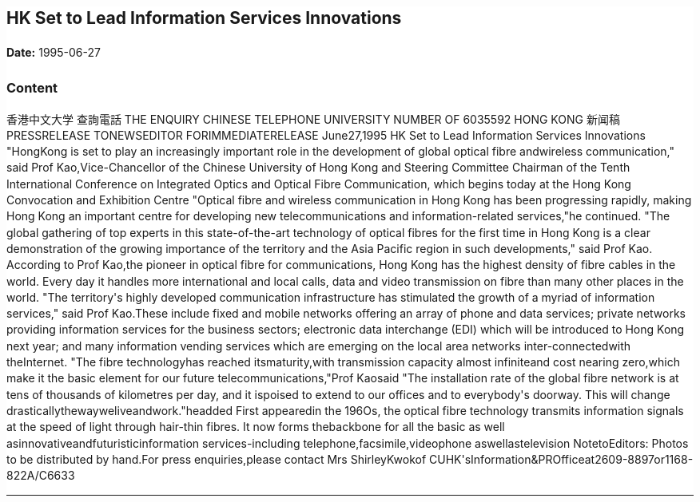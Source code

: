 
## HK Set to Lead Information Services Innovations

**Date:** 1995-06-27

### Content

香港中文大学
查詢電話
THE
ENQUIRY
CHINESE
TELEPHONE
UNIVERSITY
NUMBER
OF
6035592
HONG
KONG
新闻稿PRESSRELEASE
TONEWSEDITOR
FORIMMEDIATERELEASE
June27,1995
HK Set to Lead Information Services Innovations
"HongKong is set to play an increasingly important role in the development of global optical
fibre andwireless communication," said Prof Kao,Vice-Chancellor of the Chinese University
of Hong Kong and Steering Committee Chairman of the Tenth International Conference on
Integrated Optics and Optical Fibre Communication, which begins today at the Hong Kong
Convocation and Exhibition Centre
"Optical fibre and wireless communication in Hong Kong has been progressing rapidly,
making Hong Kong an important centre for developing new telecommunications and
information-related services,"he continued.
"The global gathering of top experts in this state-of-the-art technology of optical fibres for
the first time in Hong Kong is a clear demonstration of the growing importance of the
territory and the Asia Pacific region in such developments," said Prof Kao.
According to Prof Kao,the pioneer in optical fibre for communications, Hong Kong has the
highest density of fibre cables in the world. Every day it handles more international and
local calls, data and video transmission on fibre than many other places in the world.
"The territory's highly developed communication infrastructure has stimulated the growth of
a myriad of information services," said Prof Kao.These include fixed and mobile networks
offering an array of phone and data services; private networks providing information services
for the business sectors; electronic data interchange (EDI) which will be introduced to Hong
Kong next year; and many information vending services which are emerging on the local area
networks inter-connectedwith theInternet.
"The fibre technologyhas reached itsmaturity,with transmission capacity almost infiniteand
cost nearing zero,which make it the basic element for our future telecommunications,"Prof
Kaosaid
"The installation rate of the global fibre network is at tens of thousands of kilometres per
day, and it ispoised to extend to our offices and to everybody's doorway. This will change
drasticallythewayweliveandwork."headded
First appearedin the 196Os, the optical fibre technology transmits information signals at the
speed of light through hair-thin fibres. It now forms thebackbone for all the basic as well
asinnovativeandfuturisticinformation services-including telephone,facsimile,videophone
aswellastelevision
NotetoEditors:
Photos to be distributed by hand.For press enquiries,please contact Mrs ShirleyKwokof
CUHK'sInformation&PROfficeat2609-8897or1168-822A/C6633

---